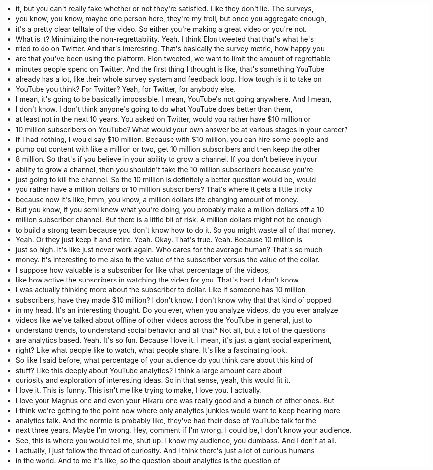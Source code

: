 *  it, but you can't really fake whether or not they're satisfied. Like they don't lie. The surveys,
*  you know, you know, maybe one person here, they're my troll, but once you aggregate enough,
*  it's a pretty clear telltale of the video. So either you're making a great video or you're not.
*  What is it? Minimizing the non-regrettability. Yeah. I think Elon tweeted that that's what he's
*  tried to do on Twitter. And that's interesting. That's basically the survey metric, how happy you
*  are that you've been using the platform. Elon tweeted, we want to limit the amount of regrettable
*  minutes people spend on Twitter. And the first thing I thought is like, that's something YouTube
*  already has a lot, like their whole survey system and feedback loop. How tough is it to take on
*  YouTube you think? For Twitter? Yeah, for Twitter, for anybody else.
*  I mean, it's going to be basically impossible. I mean, YouTube's not going anywhere. And I mean,
*  I don't know. I don't think anyone's going to do what YouTube does better than them,
*  at least not in the next 10 years. You asked on Twitter, would you rather have $10 million or
*  10 million subscribers on YouTube? What would your own answer be at various stages in your career?
*  If I had nothing, I would say $10 million. Because with $10 million, you can hire some people and
*  pump out content with like a million or two, get 10 million subscribers and then keep the other
*  8 million. So that's if you believe in your ability to grow a channel. If you don't believe in your
*  ability to grow a channel, then you shouldn't take the 10 million subscribers because you're
*  just going to kill the channel. So the 10 million is definitely a better question would be, would
*  you rather have a million dollars or 10 million subscribers? That's where it gets a little tricky
*  because now it's like, hmm, you know, a million dollars life changing amount of money.
*  But you know, if you semi knew what you're doing, you probably make a million dollars off a 10
*  million subscriber channel. But there is a little bit of risk. A million dollars might not be enough
*  to build a strong team because you don't know how to do it. So you might waste all of that money.
*  Yeah. Or they just keep it and retire. Yeah. Okay. That's true. Yeah. Because 10 million is
*  just so high. It's like just never work again. Who cares for the average human? That's so much
*  money. It's interesting to me also to the value of the subscriber versus the value of the dollar.
*  I suppose how valuable is a subscriber for like what percentage of the videos,
*  like how active the subscribers in watching the video for you. That's hard. I don't know.
*  I was actually thinking more about the subscriber to dollar. Like if someone has 10 million
*  subscribers, have they made $10 million? I don't know. I don't know why that that kind of popped
*  in my head. It's an interesting thought. Do you ever, when you analyze videos, do you ever analyze
*  videos like we've talked about offline of other videos across the YouTube in general, just to
*  understand trends, to understand social behavior and all that? Not all, but a lot of the questions
*  are analytics based. Yeah. It's so fun. Because I love it. I mean, it's just a giant social experiment,
*  right? Like what people like to watch, what people share. It's like a fascinating look.
*  So like I said before, what percentage of your audience do you think care about this kind of
*  stuff? Like this deeply about YouTube analytics? I think a large amount care about
*  curiosity and exploration of interesting ideas. So in that sense, yeah, this would fit it.
*  I love it. This is funny. This isn't me like trying to make, I love you. I actually,
*  I love your Magnus one and even your Hikaru one was really good and a bunch of other ones. But
*  I think we're getting to the point now where only analytics junkies would want to keep hearing more
*  analytics talk. And the normie is probably like, they've had their dose of YouTube talk for the
*  next three years. Maybe I'm wrong. Hey, comment if I'm wrong. I could be, I don't know your audience.
*  See, this is where you would tell me, shut up. I know my audience, you dumbass. And I don't at all.
*  I actually, I just follow the thread of curiosity. And I think there's just a lot of curious humans
*  in the world. And to me it's like, so the question about analytics is the question of